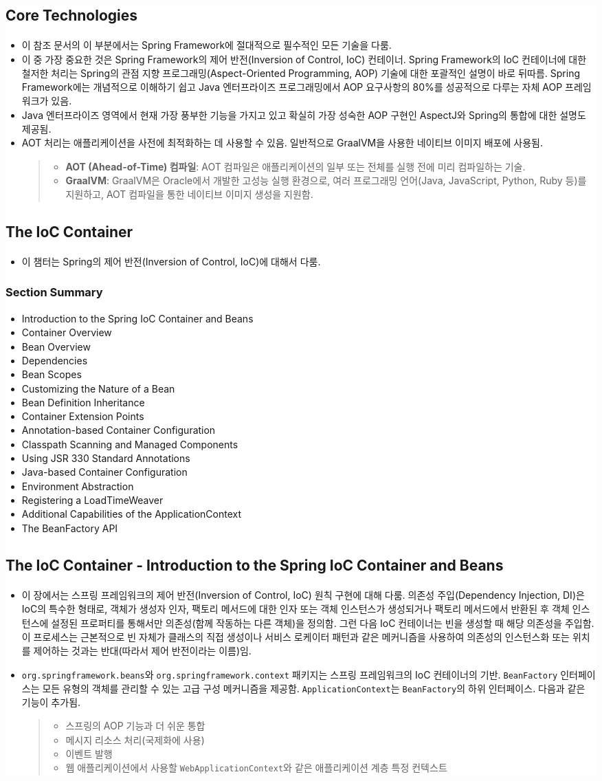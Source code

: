 ## Core Technologies

- 이 참조 문서의 이 부분에서는 Spring Framework에 절대적으로 필수적인 모든 기술을 다룸.
- 이 중 가장 중요한 것은 Spring Framework의 제어 반전(Inversion of Control, IoC) 컨테이너. Spring Framework의 IoC 컨테이너에 대한 철저한 처리는 Spring의 관점 지향 프로그래밍(Aspect-Oriented Programming, AOP) 기술에 대한 포괄적인 설명이 바로 뒤따름. Spring Framework에는 개념적으로 이해하기 쉽고 Java 엔터프라이즈 프로그래밍에서 AOP 요구사항의 80%를 성공적으로 다루는 자체 AOP 프레임워크가 있음.
- Java 엔터프라이즈 영역에서 현재 가장 풍부한 기능을 가지고 있고 확실히 가장 성숙한 AOP 구현인 AspectJ와 Spring의 통합에 대한 설명도 제공됨.
- AOT 처리는 애플리케이션을 사전에 최적화하는 데 사용할 수 있음. 일반적으로 GraalVM을 사용한 네이티브 이미지 배포에 사용됨.
  > - **AOT (Ahead-of-Time) 컴파일**: AOT 컴파일은 애플리케이션의 일부 또는 전체를 실행 전에 미리 컴파일하는 기술.
  > - **GraalVM**: GraalVM은 Oracle에서 개발한 고성능 실행 환경으로, 여러 프로그래밍 언어(Java, JavaScript, Python, Ruby 등)를 지원하고, AOT 컴파일을 통한 네이티브 이미지 생성을 지원함.

## The IoC Container

- 이 챔터는 Spring의 제어 반전(Inversion of Control, IoC)에 대해서 다룸.

### Section Summary

- Introduction to the Spring IoC Container and Beans
- Container Overview
- Bean Overview
- Dependencies
- Bean Scopes
- Customizing the Nature of a Bean
- Bean Definition Inheritance
- Container Extension Points
- Annotation-based Container Configuration
- Classpath Scanning and Managed Components
- Using JSR 330 Standard Annotations
- Java-based Container Configuration
- Environment Abstraction
- Registering a LoadTimeWeaver
- Additional Capabilities of the ApplicationContext
- The BeanFactory API

## The IoC Container - Introduction to the Spring IoC Container and Beans

- 이 장에서는 스프링 프레임워크의 제어 반전(Inversion of Control, IoC) 원칙 구현에 대해 다룸. 의존성 주입(Dependency Injection, DI)은 IoC의 특수한 형태로, 객체가 생성자 인자, 팩토리 메서드에 대한 인자 또는 객체 인스턴스가 생성되거나 팩토리 메서드에서 반환된 후 객체 인스턴스에 설정된 프로퍼티를 통해서만 의존성(함께 작동하는 다른 객체)을 정의함. 그런 다음 IoC 컨테이너는 빈을 생성할 때 해당 의존성을 주입함. 이 프로세스는 근본적으로 빈 자체가 클래스의 직접 생성이나 서비스 로케이터 패턴과 같은 메커니즘을 사용하여 의존성의 인스턴스화 또는 위치를 제어하는 것과는 반대(따라서 제어 반전이라는 이름)임.

- `org.springframework.beans`와 `org.springframework.context` 패키지는 스프링 프레임워크의 IoC 컨테이너의 기반. `BeanFactory` 인터페이스는 모든 유형의 객체를 관리할 수 있는 고급 구성 메커니즘을 제공함. `ApplicationContext`는 `BeanFactory`의 하위 인터페이스. 다음과 같은 기능이 추가됨.

  > - 스프링의 AOP 기능과 더 쉬운 통합
  > - 메시지 리소스 처리(국제화에 사용)
  > - 이벤트 발행
  > - 웹 애플리케이션에서 사용할 `WebApplicationContext`와 같은 애플리케이션 계층 특정 컨텍스트
